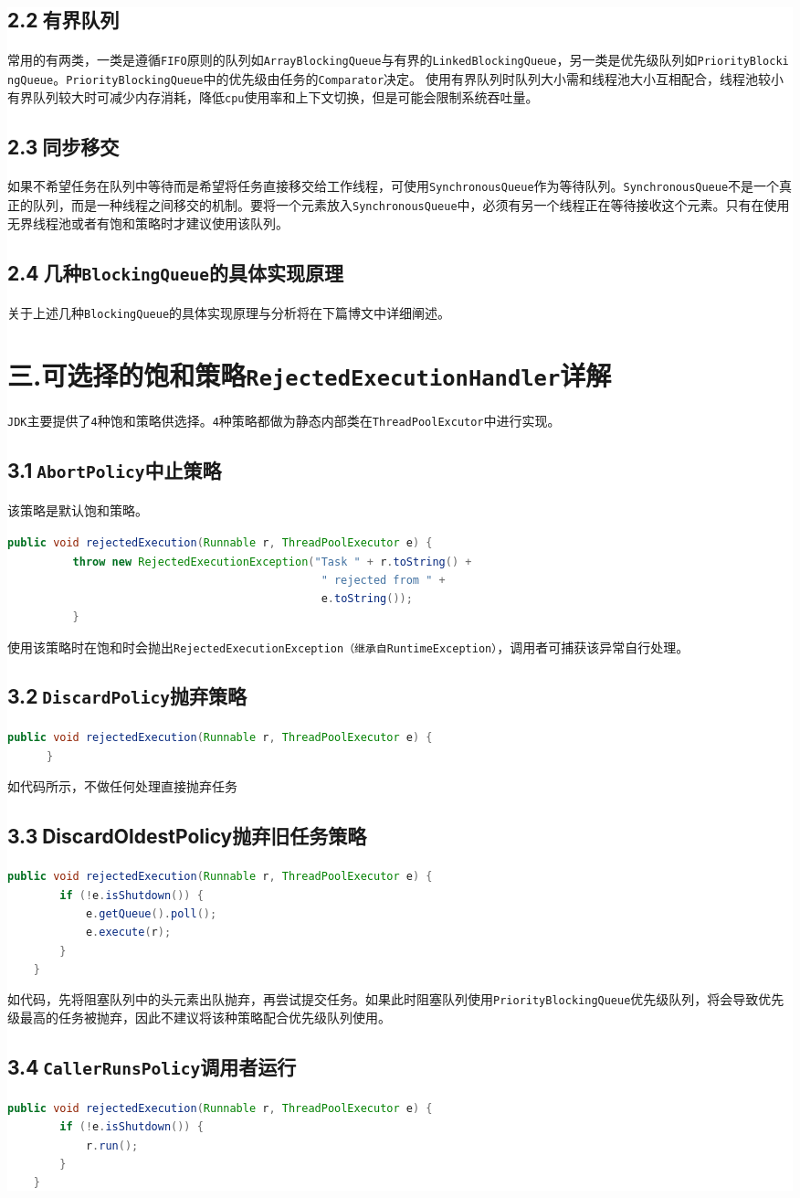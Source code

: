 ## 2.2 有界队列
常用的有两类，一类是遵循`FIFO`原则的队列如`ArrayBlockingQueue`与有界的`LinkedBlockingQueue`，另一类是优先级队列如`PriorityBlockingQueue`。`PriorityBlockingQueue`中的优先级由任务的`Comparator`决定。
使用有界队列时队列大小需和线程池大小互相配合，线程池较小有界队列较大时可减少内存消耗，降低`cpu`使用率和上下文切换，但是可能会限制系统吞吐量。

## 2.3 同步移交
如果不希望任务在队列中等待而是希望将任务直接移交给工作线程，可使用`SynchronousQueue`作为等待队列。`SynchronousQueue`不是一个真正的队列，而是一种线程之间移交的机制。要将一个元素放入`SynchronousQueue`中，必须有另一个线程正在等待接收这个元素。只有在使用无界线程池或者有饱和策略时才建议使用该队列。

## 2.4 几种`BlockingQueue`的具体实现原理
关于上述几种`BlockingQueue`的具体实现原理与分析将在下篇博文中详细阐述。

# 三.可选择的饱和策略`RejectedExecutionHandler`详解
`JDK`主要提供了`4`种饱和策略供选择。`4`种策略都做为静态内部类在`ThreadPoolExcutor`中进行实现。

## 3.1 `AbortPolicy`中止策略
该策略是默认饱和策略。
```java
public void rejectedExecution(Runnable r, ThreadPoolExecutor e) {
          throw new RejectedExecutionException("Task " + r.toString() +
                                                " rejected from " +
                                                e.toString());
          }
```

使用该策略时在饱和时会抛出`RejectedExecutionException（继承自RuntimeException）`，调用者可捕获该异常自行处理。

## 3.2 `DiscardPolicy`抛弃策略
```java
public void rejectedExecution(Runnable r, ThreadPoolExecutor e) {
      }
```
如代码所示，不做任何处理直接抛弃任务

## 3.3 DiscardOldestPolicy抛弃旧任务策略
```java
public void rejectedExecution(Runnable r, ThreadPoolExecutor e) {
        if (!e.isShutdown()) {
            e.getQueue().poll();
            e.execute(r);
        }
    }
```
如代码，先将阻塞队列中的头元素出队抛弃，再尝试提交任务。如果此时阻塞队列使用`PriorityBlockingQueue`优先级队列，将会导致优先级最高的任务被抛弃，因此不建议将该种策略配合优先级队列使用。

## 3.4 `CallerRunsPolicy`调用者运行
```java
public void rejectedExecution(Runnable r, ThreadPoolExecutor e) {
        if (!e.isShutdown()) {
            r.run();
        }
    }
```
